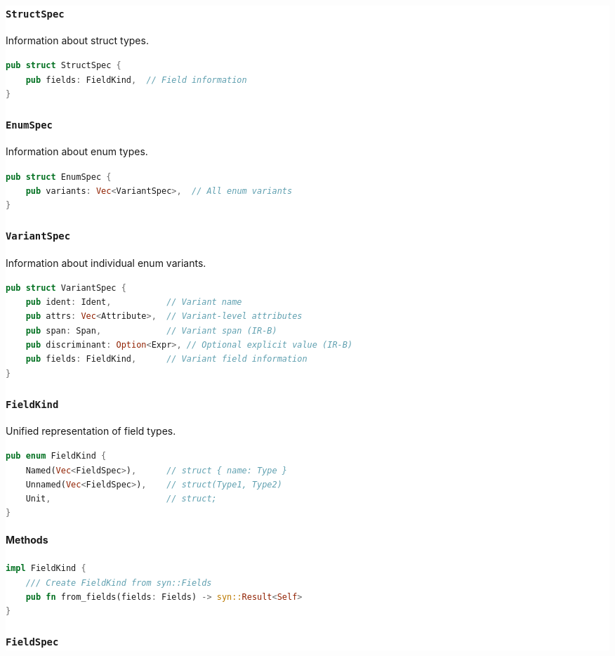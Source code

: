 ### `StructSpec`

Information about struct types.

```rust
pub struct StructSpec {
    pub fields: FieldKind,  // Field information
}
```

### `EnumSpec` 

Information about enum types.

```rust
pub struct EnumSpec {
    pub variants: Vec<VariantSpec>,  // All enum variants
}
```

### `VariantSpec`

Information about individual enum variants.

```rust
pub struct VariantSpec {
    pub ident: Ident,           // Variant name
    pub attrs: Vec<Attribute>,  // Variant-level attributes
    pub span: Span,             // Variant span (IR-B)
    pub discriminant: Option<Expr>, // Optional explicit value (IR-B)
    pub fields: FieldKind,      // Variant field information
}
```

### `FieldKind`

Unified representation of field types.

```rust
pub enum FieldKind {
    Named(Vec<FieldSpec>),      // struct { name: Type }
    Unnamed(Vec<FieldSpec>),    // struct(Type1, Type2)  
    Unit,                       // struct;
}
```

#### Methods

```rust
impl FieldKind {
    /// Create FieldKind from syn::Fields
    pub fn from_fields(fields: Fields) -> syn::Result<Self>
}
```

### `FieldSpec`
